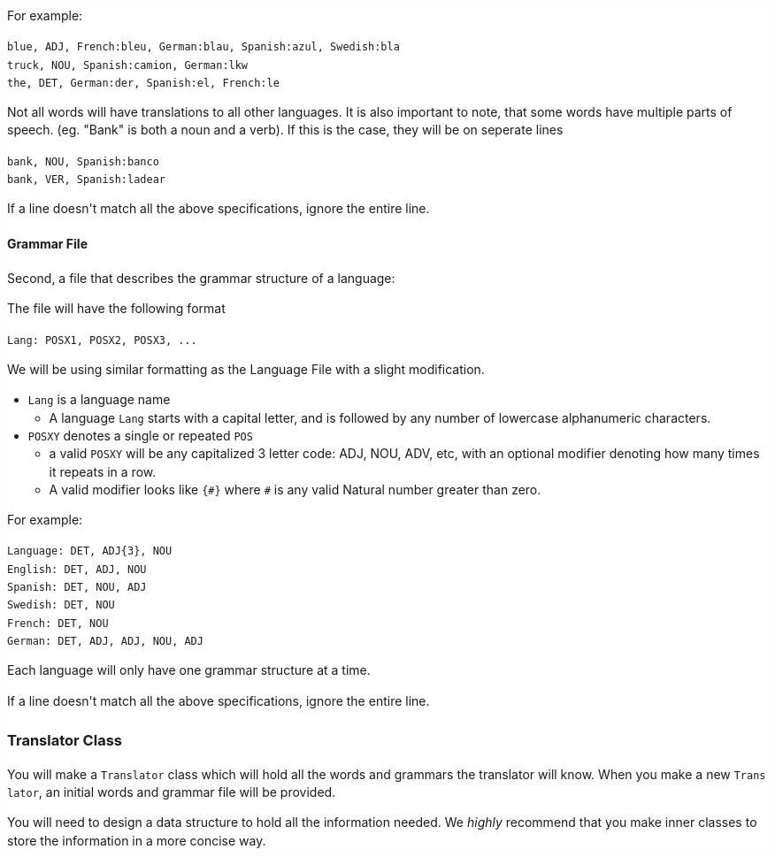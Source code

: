 For example:
```
blue, ADJ, French:bleu, German:blau, Spanish:azul, Swedish:bla
truck, NOU, Spanish:camion, German:lkw
the, DET, German:der, Spanish:el, French:le
```

Not all words will have translations to all other languages. 
It is also important to note, that some words have multiple parts of speech.
(eg. "Bank" is both a noun and a verb). If this is the case, they will be on seperate lines
```
bank, NOU, Spanish:banco
bank, VER, Spanish:ladear
```

If a line doesn't match all the above specifications, ignore the entire line.

#### Grammar File
Second, a file that describes the grammar structure of a language:

The file will have the following format
```
Lang: POSX1, POSX2, POSX3, ...
```

We will be using similar formatting as the Language File with a slight modification.
* `Lang` is a language name 
    * A language `Lang` starts with a capital letter, and is followed by any number of lowercase alphanumeric characters.
* `POSXY` denotes a single or repeated `POS`
    * a valid `POSXY` will be any capitalized 3 letter code: ADJ, NOU, ADV, etc, with an optional modifier denoting how many times it repeats in a row.
    * A valid modifier looks like `{#}` where `#` is any valid Natural number greater than zero.

For example:
```
Language: DET, ADJ{3}, NOU
English: DET, ADJ, NOU
Spanish: DET, NOU, ADJ
Swedish: DET, NOU
French: DET, NOU
German: DET, ADJ, ADJ, NOU, ADJ
```

Each language will only have one grammar structure at a time.

If a line doesn't match all the above specifications, ignore the entire line.

### **Translator Class**

You will make a `Translator` class which will hold all the words and grammars the translator will know.
When you make a new `Translator`, an initial words and grammar file will be 
provided.

You will need to design a data structure to hold all the information needed. We _highly_ recommend that you make inner classes to store the information in a more concise way.
